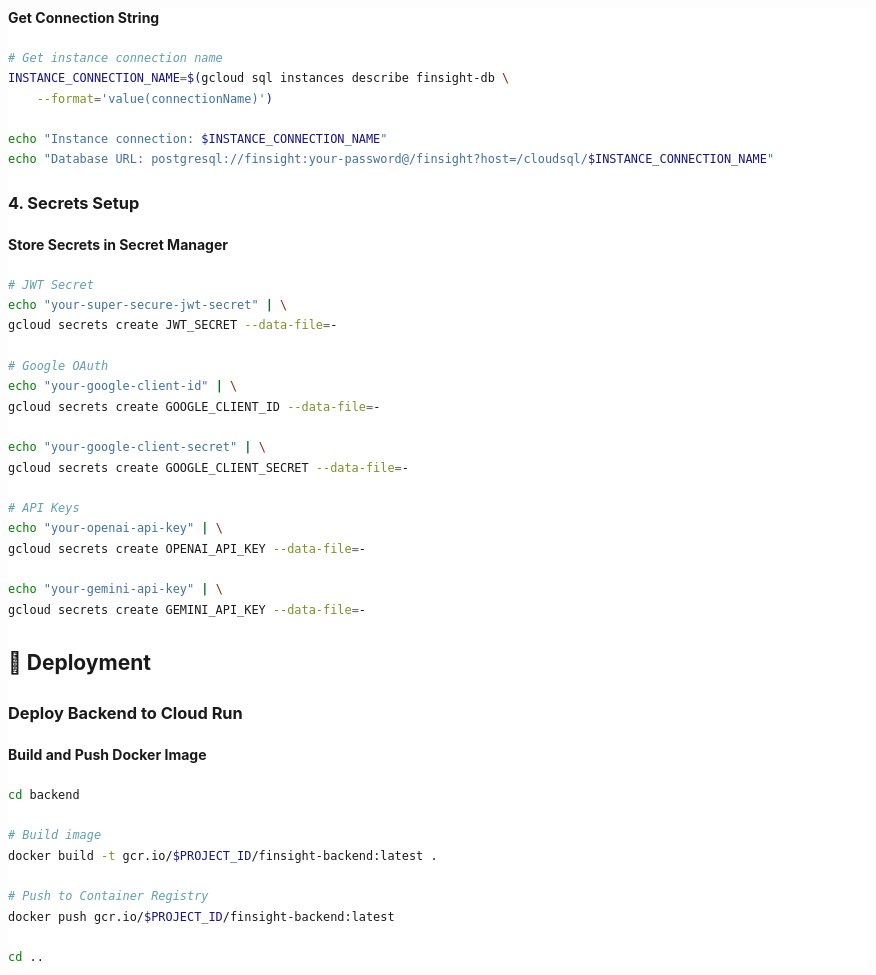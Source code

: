 #### Get Connection String
```bash
# Get instance connection name
INSTANCE_CONNECTION_NAME=$(gcloud sql instances describe finsight-db \
    --format='value(connectionName)')

echo "Instance connection: $INSTANCE_CONNECTION_NAME"
echo "Database URL: postgresql://finsight:your-password@/finsight?host=/cloudsql/$INSTANCE_CONNECTION_NAME"
```

### 4. Secrets Setup

#### Store Secrets in Secret Manager
```bash
# JWT Secret
echo "your-super-secure-jwt-secret" | \
gcloud secrets create JWT_SECRET --data-file=-

# Google OAuth
echo "your-google-client-id" | \
gcloud secrets create GOOGLE_CLIENT_ID --data-file=-

echo "your-google-client-secret" | \
gcloud secrets create GOOGLE_CLIENT_SECRET --data-file=-

# API Keys
echo "your-openai-api-key" | \
gcloud secrets create OPENAI_API_KEY --data-file=-

echo "your-gemini-api-key" | \
gcloud secrets create GEMINI_API_KEY --data-file=-
```

## 🚀 Deployment

### Deploy Backend to Cloud Run

#### Build and Push Docker Image
```bash
cd backend

# Build image
docker build -t gcr.io/$PROJECT_ID/finsight-backend:latest .

# Push to Container Registry
docker push gcr.io/$PROJECT_ID/finsight-backend:latest

cd ..
```
